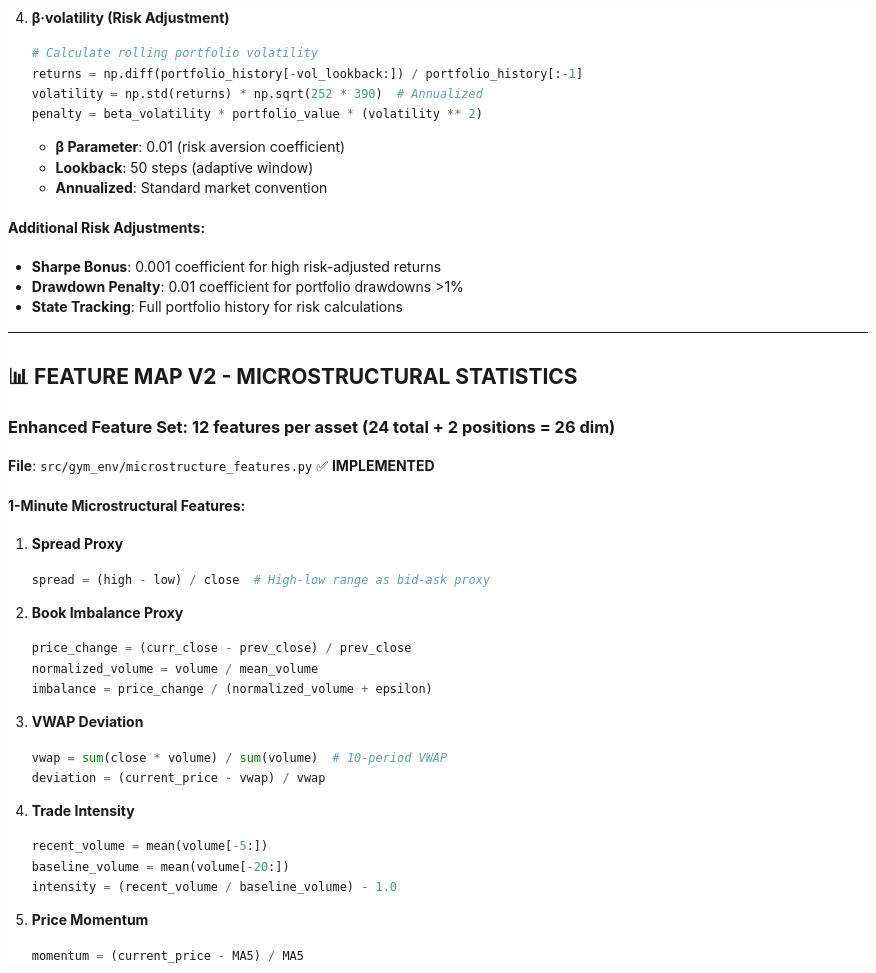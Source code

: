 4. **β·volatility (Risk Adjustment)**
   ```python
   # Calculate rolling portfolio volatility
   returns = np.diff(portfolio_history[-vol_lookback:]) / portfolio_history[:-1]
   volatility = np.std(returns) * np.sqrt(252 * 390)  # Annualized
   penalty = beta_volatility * portfolio_value * (volatility ** 2)
   ```
   - **β Parameter**: 0.01 (risk aversion coefficient)
   - **Lookback**: 50 steps (adaptive window)
   - **Annualized**: Standard market convention

#### **Additional Risk Adjustments**:
- **Sharpe Bonus**: 0.001 coefficient for high risk-adjusted returns
- **Drawdown Penalty**: 0.01 coefficient for portfolio drawdowns >1%
- **State Tracking**: Full portfolio history for risk calculations

---

## 📊 FEATURE MAP V2 - MICROSTRUCTURAL STATISTICS

### **Enhanced Feature Set**: 12 features per asset (24 total + 2 positions = 26 dim)

**File**: `src/gym_env/microstructure_features.py` ✅ **IMPLEMENTED**

#### **1-Minute Microstructural Features**:

1. **Spread Proxy**
   ```python
   spread = (high - low) / close  # High-low range as bid-ask proxy
   ```

2. **Book Imbalance Proxy**
   ```python
   price_change = (curr_close - prev_close) / prev_close
   normalized_volume = volume / mean_volume
   imbalance = price_change / (normalized_volume + epsilon)
   ```

3. **VWAP Deviation**
   ```python
   vwap = sum(close * volume) / sum(volume)  # 10-period VWAP
   deviation = (current_price - vwap) / vwap
   ```

4. **Trade Intensity**
   ```python
   recent_volume = mean(volume[-5:])
   baseline_volume = mean(volume[-20:])
   intensity = (recent_volume / baseline_volume) - 1.0
   ```

5. **Price Momentum**
   ```python
   momentum = (current_price - MA5) / MA5
   ```
